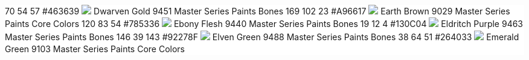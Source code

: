 <td>70</td>
<td>54</td>
<td>57</td>
<td>#463639</td>
<td style="background-color: #463639" ><img src="https://via.placeholder.com/40/463639/000000?text=+" /></td>
</tr>
<tr>
<td>Dwarven Gold</td>
<td>9451</td>
<td>Master Series Paints Bones</td>
<td>169</td>
<td>102</td>
<td>23</td>
<td>#A96617</td>
<td style="background-color: #A96617" ><img src="https://via.placeholder.com/40/A96617/000000?text=+" /></td>
</tr>
<tr>
<td>Earth Brown</td>
<td>9029</td>
<td>Master Series Paints Core Colors</td>
<td>120</td>
<td>83</td>
<td>54</td>
<td>#785336</td>
<td style="background-color: #785336" ><img src="https://via.placeholder.com/40/785336/000000?text=+" /></td>
</tr>
<tr>
<td>Ebony Flesh</td>
<td>9440</td>
<td>Master Series Paints Bones</td>
<td>19</td>
<td>12</td>
<td>4</td>
<td>#130C04</td>
<td style="background-color: #130C04" ><img src="https://via.placeholder.com/40/130C04/000000?text=+" /></td>
</tr>
<tr>
<td>Eldritch Purple</td>
<td>9463</td>
<td>Master Series Paints Bones</td>
<td>146</td>
<td>39</td>
<td>143</td>
<td>#92278F</td>
<td style="background-color: #92278F" ><img src="https://via.placeholder.com/40/92278F/000000?text=+" /></td>
</tr>
<tr>
<td>Elven Green</td>
<td>9488</td>
<td>Master Series Paints Bones</td>
<td>38</td>
<td>64</td>
<td>51</td>
<td>#264033</td>
<td style="background-color: #264033" ><img src="https://via.placeholder.com/40/264033/000000?text=+" /></td>
</tr>
<tr>
<td>Emerald Green</td>
<td>9103</td>
<td>Master Series Paints Core Colors</td>